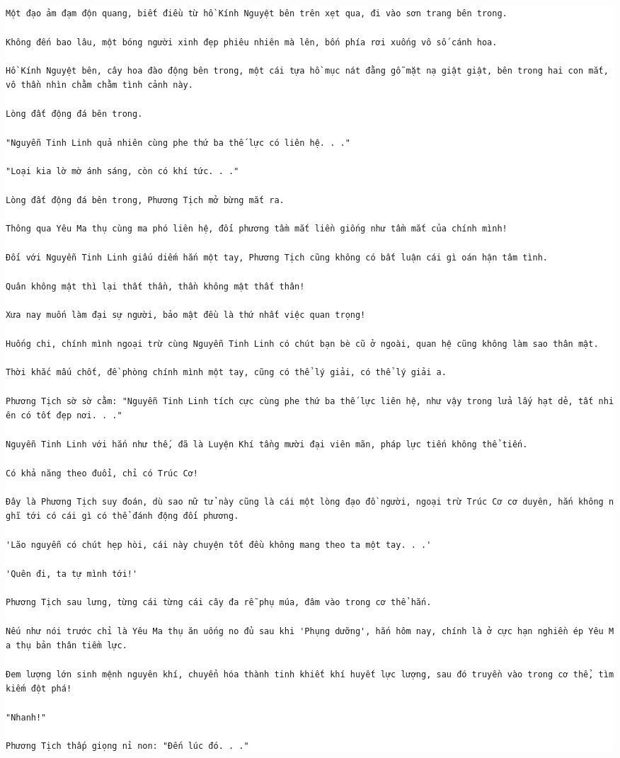 	Một đạo ảm đạm độn quang, biết điều từ hồ Kính Nguyệt bên trên xẹt qua, đi vào sơn trang bên trong.

	Không đến bao lâu, một bóng người xinh đẹp phiêu nhiên mà lên, bốn phía rơi xuống vô số cánh hoa.

	Hồ Kính Nguyệt bên, cây hoa đào động bên trong, một cái tựa hồ mục nát đằng gỗ mặt nạ giật giật, bên trong hai con mắt, vô thần nhìn chằm chằm tình cảnh này.

	Lòng đất động đá bên trong.

	"Nguyễn Tinh Linh quả nhiên cùng phe thứ ba thế lực có liên hệ. . ."

	"Loại kia lờ mờ ánh sáng, còn có khí tức. . ."

	Lòng đất động đá bên trong, Phương Tịch mở bừng mắt ra.

	Thông qua Yêu Ma thụ cùng ma phó liên hệ, đối phương tầm mắt liền giống như tầm mắt của chính mình!

	Đối với Nguyễn Tinh Linh giấu diếm hắn một tay, Phương Tịch cũng không có bất luận cái gì oán hận tâm tình.

	Quân không mật thì lại thất thần, thần không mật thất thân!

	Xưa nay muốn làm đại sự người, bảo mật đều là thứ nhất việc quan trọng!

	Huống chi, chính mình ngoại trừ cùng Nguyễn Tinh Linh có chút bạn bè cũ ở ngoài, quan hệ cũng không làm sao thân mật.

	Thời khắc mấu chốt, đề phòng chính mình một tay, cũng có thể lý giải, có thể lý giải a.

	Phương Tịch sờ sờ cằm: "Nguyễn Tinh Linh tích cực cùng phe thứ ba thế lực liên hệ, như vậy trong lửa lấy hạt dẻ, tất nhiên có tốt đẹp nơi. . ."

	Nguyễn Tinh Linh với hắn như thế, đã là Luyện Khí tầng mười đại viên mãn, pháp lực tiến không thể tiến.

	Có khả năng theo đuổi, chỉ có Trúc Cơ!

	Đây là Phương Tịch suy đoán, dù sao nữ tử này cũng là cái một lòng đạo đồ người, ngoại trừ Trúc Cơ cơ duyên, hắn không nghĩ tới có cái gì có thể đánh động đối phương.

	'Lão nguyễn có chút hẹp hòi, cái này chuyện tốt đều không mang theo ta một tay. . .'

	'Quên đi, ta tự mình tới!'

	Phương Tịch sau lưng, từng cái từng cái cây đa rễ phụ múa, đâm vào trong cơ thể hắn.

	Nếu như nói trước chỉ là Yêu Ma thụ ăn uống no đủ sau khi 'Phụng dưỡng', hắn hôm nay, chính là ở cực hạn nghiền ép Yêu Ma thụ bản thân tiềm lực.

	Đem lượng lớn sinh mệnh nguyên khí, chuyển hóa thành tinh khiết khí huyết lực lượng, sau đó truyền vào trong cơ thể, tìm kiếm đột phá!

	"Nhanh!"

	Phương Tịch thấp giọng nỉ non: "Đến lúc đó. . ."





